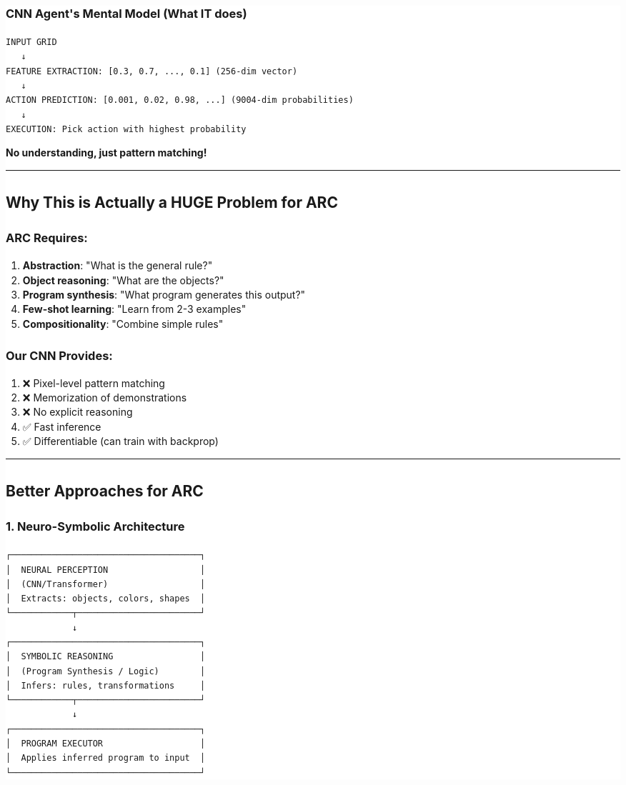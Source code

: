 ### CNN Agent's Mental Model (What IT does)
```
INPUT GRID
   ↓
FEATURE EXTRACTION: [0.3, 0.7, ..., 0.1] (256-dim vector)
   ↓
ACTION PREDICTION: [0.001, 0.02, 0.98, ...] (9004-dim probabilities)
   ↓
EXECUTION: Pick action with highest probability
```

**No understanding, just pattern matching!**

---

## Why This is Actually a HUGE Problem for ARC

### ARC Requires:

1. **Abstraction**: "What is the general rule?"
2. **Object reasoning**: "What are the objects?"
3. **Program synthesis**: "What program generates this output?"
4. **Few-shot learning**: "Learn from 2-3 examples"
5. **Compositionality**: "Combine simple rules"

### Our CNN Provides:

1. ❌ Pixel-level pattern matching
2. ❌ Memorization of demonstrations
3. ❌ No explicit reasoning
4. ✅ Fast inference
5. ✅ Differentiable (can train with backprop)

---

## Better Approaches for ARC

### 1. **Neuro-Symbolic Architecture**

```
┌─────────────────────────────────────┐
│  NEURAL PERCEPTION                  │
│  (CNN/Transformer)                  │
│  Extracts: objects, colors, shapes  │
└────────────┬────────────────────────┘
             ↓
┌─────────────────────────────────────┐
│  SYMBOLIC REASONING                 │
│  (Program Synthesis / Logic)        │
│  Infers: rules, transformations     │
└────────────┬────────────────────────┘
             ↓
┌─────────────────────────────────────┐
│  PROGRAM EXECUTOR                   │
│  Applies inferred program to input  │
└─────────────────────────────────────┘
```
